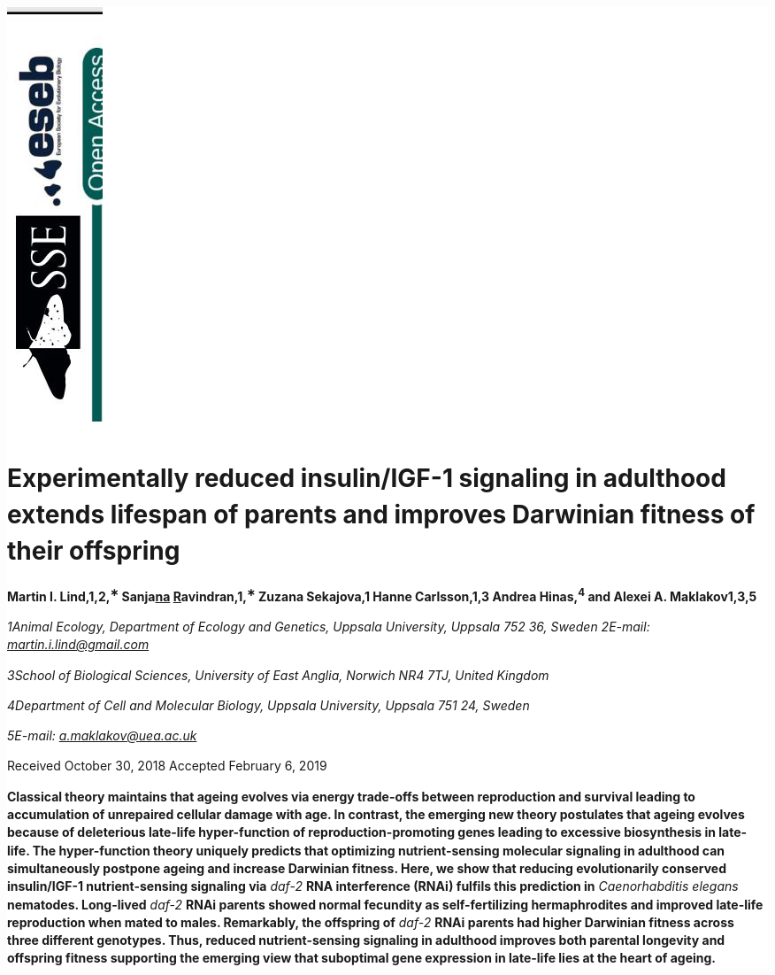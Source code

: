 ![](_page_0_Picture_2.jpeg)

# **Experimentally reduced insulin/IGF-1 signaling in adulthood extends lifespan of parents and improves Darwinian fitness of their offspring**

**Martin I. Lind,1,2,<sup>∗</sup> Sanja[na](https://orcid.org/0000-0002-5809-1203) [R](https://orcid.org/0000-0002-5809-1203)avindran,1,<sup>∗</sup> Zuzana Sekajova,1 Hanne Carlsson,1,3 Andrea Hinas,<sup>4</sup> and Alexei A. Maklakov1,3,5**

*1Animal Ecology, Department of Ecology and Genetics, Uppsala University, Uppsala 752 36, Sweden 2E-mail: martin.i.lind@gmail.com*

*3School of Biological Sciences, University of East Anglia, Norwich NR4 7TJ, United Kingdom*

*4Department of Cell and Molecular Biology, Uppsala University, Uppsala 751 24, Sweden*

*5E-mail: a.maklakov@uea.ac.uk*

Received October 30, 2018 Accepted February 6, 2019

**Classical theory maintains that ageing evolves via energy trade-offs between reproduction and survival leading to accumulation of unrepaired cellular damage with age. In contrast, the emerging new theory postulates that ageing evolves because of deleterious late-life hyper-function of reproduction-promoting genes leading to excessive biosynthesis in late-life. The hyper-function theory uniquely predicts that optimizing nutrient-sensing molecular signaling in adulthood can simultaneously postpone ageing and increase Darwinian fitness. Here, we show that reducing evolutionarily conserved insulin/IGF-1 nutrient-sensing signaling via** *daf-2* **RNA interference (RNAi) fulfils this prediction in** *Caenorhabditis elegans* **nematodes. Long-lived** *daf-2* **RNAi parents showed normal fecundity as self-fertilizing hermaphrodites and improved late-life reproduction when mated to males. Remarkably, the offspring of** *daf-2* **RNAi parents had higher Darwinian fitness across three different genotypes. Thus, reduced nutrient-sensing signaling in adulthood improves both parental longevity and offspring fitness supporting the emerging view that suboptimal gene expression in late-life lies at the heart of ageing.**
